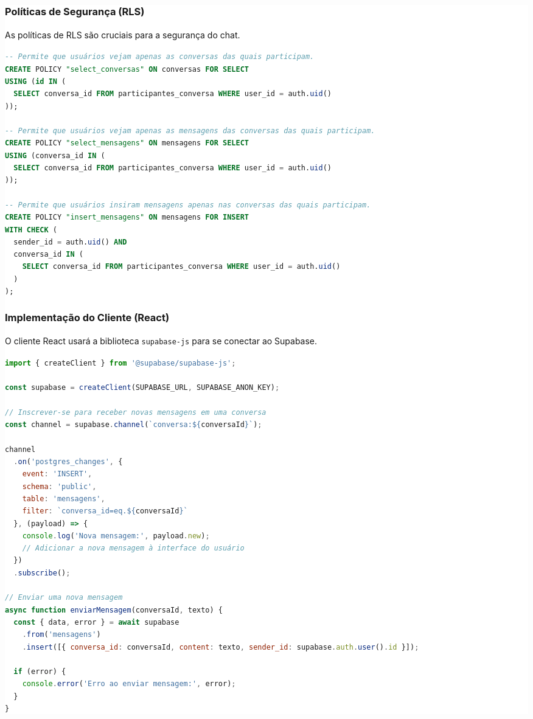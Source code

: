 ### Políticas de Segurança (RLS)

As políticas de RLS são cruciais para a segurança do chat.

```sql
-- Permite que usuários vejam apenas as conversas das quais participam.
CREATE POLICY "select_conversas" ON conversas FOR SELECT
USING (id IN (
  SELECT conversa_id FROM participantes_conversa WHERE user_id = auth.uid()
));

-- Permite que usuários vejam apenas as mensagens das conversas das quais participam.
CREATE POLICY "select_mensagens" ON mensagens FOR SELECT
USING (conversa_id IN (
  SELECT conversa_id FROM participantes_conversa WHERE user_id = auth.uid()
));

-- Permite que usuários insiram mensagens apenas nas conversas das quais participam.
CREATE POLICY "insert_mensagens" ON mensagens FOR INSERT
WITH CHECK (
  sender_id = auth.uid() AND
  conversa_id IN (
    SELECT conversa_id FROM participantes_conversa WHERE user_id = auth.uid()
  )
);
```

### Implementação do Cliente (React)

O cliente React usará a biblioteca `supabase-js` para se conectar ao Supabase.

```javascript
import { createClient } from '@supabase/supabase-js';

const supabase = createClient(SUPABASE_URL, SUPABASE_ANON_KEY);

// Inscrever-se para receber novas mensagens em uma conversa
const channel = supabase.channel(`conversa:${conversaId}`);

channel
  .on('postgres_changes', {
    event: 'INSERT',
    schema: 'public',
    table: 'mensagens',
    filter: `conversa_id=eq.${conversaId}`
  }, (payload) => {
    console.log('Nova mensagem:', payload.new);
    // Adicionar a nova mensagem à interface do usuário
  })
  .subscribe();

// Enviar uma nova mensagem
async function enviarMensagem(conversaId, texto) {
  const { data, error } = await supabase
    .from('mensagens')
    .insert([{ conversa_id: conversaId, content: texto, sender_id: supabase.auth.user().id }]);

  if (error) {
    console.error('Erro ao enviar mensagem:', error);
  }
}
```
